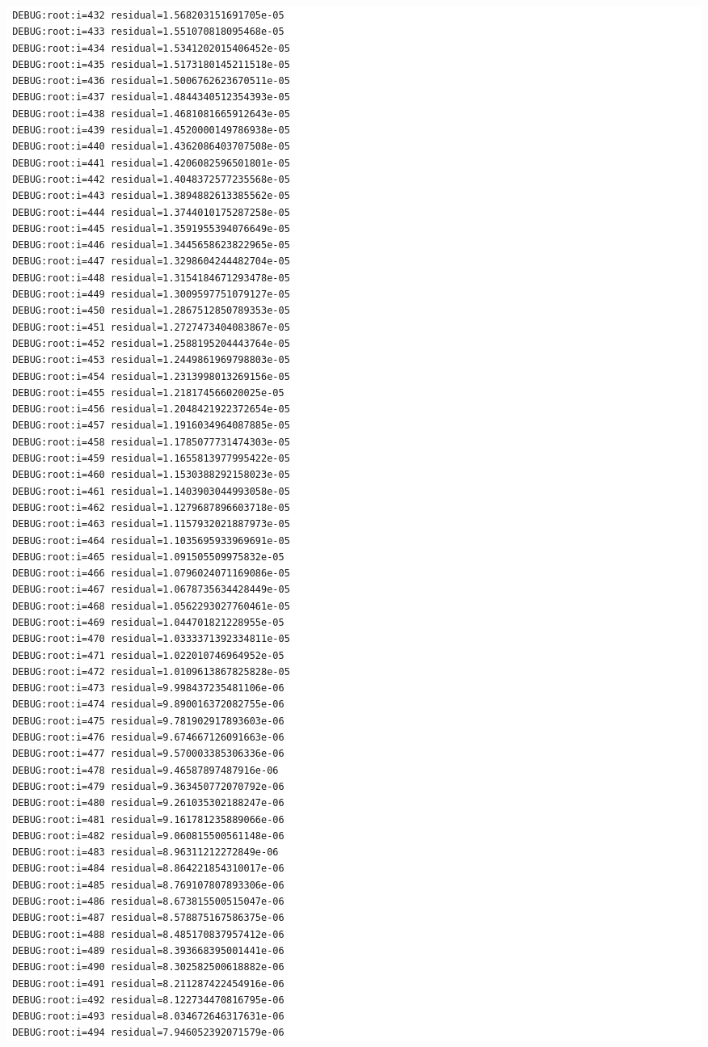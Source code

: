    ```
    DEBUG:root:i=432 residual=1.568203151691705e-05
    DEBUG:root:i=433 residual=1.551070818095468e-05
    DEBUG:root:i=434 residual=1.5341202015406452e-05
    DEBUG:root:i=435 residual=1.5173180145211518e-05
    DEBUG:root:i=436 residual=1.5006762623670511e-05
    DEBUG:root:i=437 residual=1.4844340512354393e-05
    DEBUG:root:i=438 residual=1.4681081665912643e-05
    DEBUG:root:i=439 residual=1.4520000149786938e-05
    DEBUG:root:i=440 residual=1.4362086403707508e-05
    DEBUG:root:i=441 residual=1.4206082596501801e-05
    DEBUG:root:i=442 residual=1.4048372577235568e-05
    DEBUG:root:i=443 residual=1.3894882613385562e-05
    DEBUG:root:i=444 residual=1.3744010175287258e-05
    DEBUG:root:i=445 residual=1.3591955394076649e-05
    DEBUG:root:i=446 residual=1.3445658623822965e-05
    DEBUG:root:i=447 residual=1.3298604244482704e-05
    DEBUG:root:i=448 residual=1.3154184671293478e-05
    DEBUG:root:i=449 residual=1.3009597751079127e-05
    DEBUG:root:i=450 residual=1.2867512850789353e-05
    DEBUG:root:i=451 residual=1.2727473404083867e-05
    DEBUG:root:i=452 residual=1.2588195204443764e-05
    DEBUG:root:i=453 residual=1.2449861969798803e-05
    DEBUG:root:i=454 residual=1.2313998013269156e-05
    DEBUG:root:i=455 residual=1.218174566020025e-05
    DEBUG:root:i=456 residual=1.2048421922372654e-05
    DEBUG:root:i=457 residual=1.1916034964087885e-05
    DEBUG:root:i=458 residual=1.1785077731474303e-05
    DEBUG:root:i=459 residual=1.1655813977995422e-05
    DEBUG:root:i=460 residual=1.1530388292158023e-05
    DEBUG:root:i=461 residual=1.1403903044993058e-05
    DEBUG:root:i=462 residual=1.1279687896603718e-05
    DEBUG:root:i=463 residual=1.1157932021887973e-05
    DEBUG:root:i=464 residual=1.1035695933969691e-05
    DEBUG:root:i=465 residual=1.091505509975832e-05
    DEBUG:root:i=466 residual=1.0796024071169086e-05
    DEBUG:root:i=467 residual=1.0678735634428449e-05
    DEBUG:root:i=468 residual=1.0562293027760461e-05
    DEBUG:root:i=469 residual=1.044701821228955e-05
    DEBUG:root:i=470 residual=1.0333371392334811e-05
    DEBUG:root:i=471 residual=1.022010746964952e-05
    DEBUG:root:i=472 residual=1.0109613867825828e-05
    DEBUG:root:i=473 residual=9.998437235481106e-06
    DEBUG:root:i=474 residual=9.890016372082755e-06
    DEBUG:root:i=475 residual=9.781902917893603e-06
    DEBUG:root:i=476 residual=9.674667126091663e-06
    DEBUG:root:i=477 residual=9.570003385306336e-06
    DEBUG:root:i=478 residual=9.46587897487916e-06
    DEBUG:root:i=479 residual=9.363450772070792e-06
    DEBUG:root:i=480 residual=9.261035302188247e-06
    DEBUG:root:i=481 residual=9.161781235889066e-06
    DEBUG:root:i=482 residual=9.060815500561148e-06
    DEBUG:root:i=483 residual=8.96311212272849e-06
    DEBUG:root:i=484 residual=8.864221854310017e-06
    DEBUG:root:i=485 residual=8.769107807893306e-06
    DEBUG:root:i=486 residual=8.673815500515047e-06
    DEBUG:root:i=487 residual=8.578875167586375e-06
    DEBUG:root:i=488 residual=8.485170837957412e-06
    DEBUG:root:i=489 residual=8.393668395001441e-06
    DEBUG:root:i=490 residual=8.302582500618882e-06
    DEBUG:root:i=491 residual=8.211287422454916e-06
    DEBUG:root:i=492 residual=8.122734470816795e-06
    DEBUG:root:i=493 residual=8.034672646317631e-06
    DEBUG:root:i=494 residual=7.946052392071579e-06
   ```